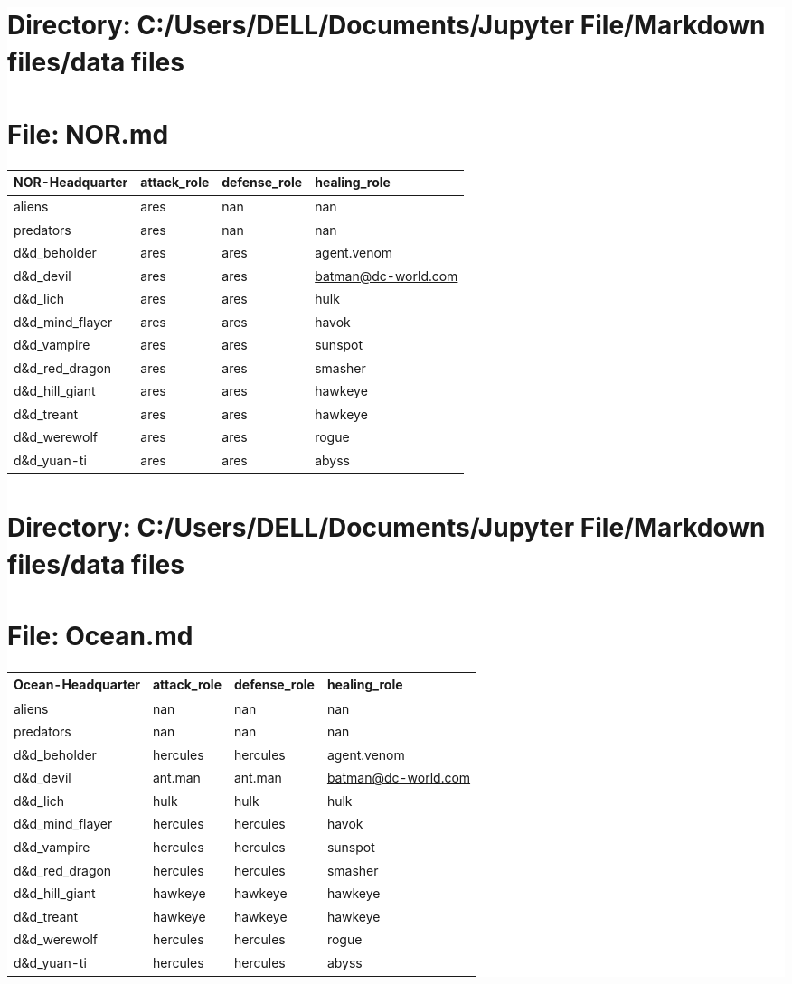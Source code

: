 # Directory: C:/Users/DELL/Documents/Jupyter File/Markdown files/data files
# File: NOR.md

| NOR-Headquarter   | attack_role   | defense_role   | healing_role        |
|:------------------|:--------------|:---------------|:--------------------|
| aliens            | ares          | nan            | nan                 |
| predators         | ares          | nan            | nan                 |
| d&d_beholder      | ares          | ares           | agent.venom         |
| d&d_devil         | ares          | ares           | batman@dc-world.com |
| d&d_lich          | ares          | ares           | hulk                |
| d&d_mind_flayer   | ares          | ares           | havok               |
| d&d_vampire       | ares          | ares           | sunspot             |
| d&d_red_dragon    | ares          | ares           | smasher             |
| d&d_hill_giant    | ares          | ares           | hawkeye             |
| d&d_treant        | ares          | ares           | hawkeye             |
| d&d_werewolf      | ares          | ares           | rogue               |
| d&d_yuan-ti       | ares          | ares           | abyss               |

# Directory: C:/Users/DELL/Documents/Jupyter File/Markdown files/data files
# File: Ocean.md

| Ocean-Headquarter   | attack_role   | defense_role   | healing_role        |
|:--------------------|:--------------|:---------------|:--------------------|
| aliens              | nan           | nan            | nan                 |
| predators           | nan           | nan            | nan                 |
| d&d_beholder        | hercules      | hercules       | agent.venom         |
| d&d_devil           | ant.man       | ant.man        | batman@dc-world.com |
| d&d_lich            | hulk          | hulk           | hulk                |
| d&d_mind_flayer     | hercules      | hercules       | havok               |
| d&d_vampire         | hercules      | hercules       | sunspot             |
| d&d_red_dragon      | hercules      | hercules       | smasher             |
| d&d_hill_giant      | hawkeye       | hawkeye        | hawkeye             |
| d&d_treant          | hawkeye       | hawkeye        | hawkeye             |
| d&d_werewolf        | hercules      | hercules       | rogue               |
| d&d_yuan-ti         | hercules      | hercules       | abyss               |
